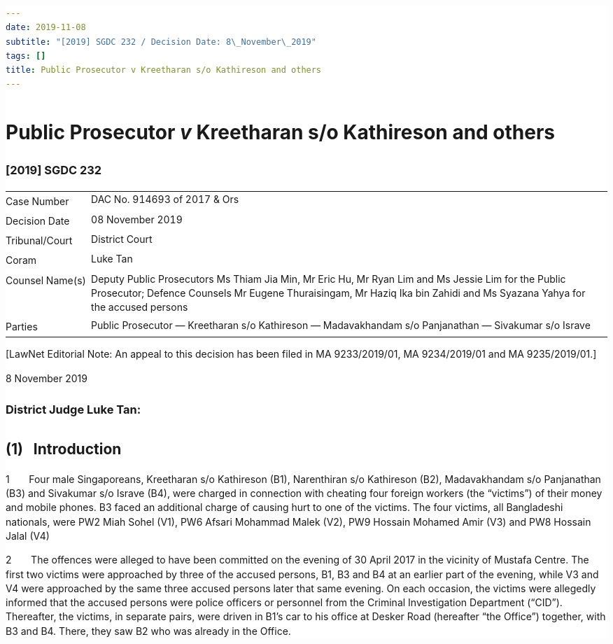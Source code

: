 ```yaml
---
date: 2019-11-08
subtitle: "[2019] SGDC 232 / Decision Date: 8\_November\_2019"
tags: []
title: Public Prosecutor v Kreetharan s/o Kathireson and others
---
```

# Public Prosecutor _v_ Kreetharan s/o Kathireson and others  

### \[2019\] SGDC 232

<table id="info-table"><tbody><tr class="info-row"><td class="txt-label" style="padding: 4px 0px; white-space: nowrap" valign="top">Case Number</td><td class="txt-body">DAC No. 914693 of 2017 &amp; Ors</td></tr><tr class="info-row"><td class="txt-label" style="padding: 4px 0px; white-space: nowrap" valign="top">Decision Date</td><td class="txt-body">08 November 2019</td></tr><tr class="info-row"><td class="txt-label" style="padding: 4px 0px; white-space: nowrap" valign="top">Tribunal/Court</td><td class="txt-body">District Court</td></tr><tr class="info-row"><td class="txt-label" style="padding: 4px 0px; white-space: nowrap" valign="top">Coram</td><td class="txt-body">Luke Tan</td></tr><tr class="info-row"><td class="txt-label" style="padding: 4px 0px; white-space: nowrap" valign="top">Counsel Name(s)</td><td class="txt-body">Deputy Public Prosecutors Ms Thiam Jia Min, Mr Eric Hu, Mr Ryan Lim and Ms Jessie Lim for the Public Prosecutor; Defence Counsels Mr Eugene Thuraisingam, Mr Haziq Ika bin Zahidi and Ms Syazana Yahya for the accused persons</td></tr><tr class="info-row"><td class="txt-label" style="padding: 4px 0px; white-space: nowrap" valign="top">Parties</td><td class="txt-body">Public Prosecutor — Kreetharan s/o Kathireson — Madavakhandam s/o Panjanathan — Sivakumar s/o Israve</td></tr></tbody></table>

\[LawNet Editorial Note: An appeal to this decision has been filed in MA 9233/2019/01, MA 9234/2019/01 and MA 9235/2019/01.\]

8 November 2019

### District Judge Luke Tan:

## (1)   Introduction

1       Four male Singaporeans, Kreetharan s/o Kathireson (B1), Narenthiran s/o Kathireson (B2), Madavakhandam s/o Panjanathan (B3) and Sivakumar s/o Israve (B4), were charged in connection with cheating four foreign workers (the “victims”) of their money and mobile phones. B3 faced an additional charge of causing hurt to one of the victims. The four victims, all Bangladeshi nationals, were PW2 Miah Sohel (V1), PW6 Afsari Mohammad Malek (V2), PW9 Hossain Mohamed Amir (V3) and PW8 Hossain Jalal (V4)

2       The offences were alleged to have been committed on the evening of 30 April 2017 in the vicinity of Mustafa Centre. The first two victims were approached by three of the accused persons, B1, B3 and B4 at an earlier part of the evening, while V3 and V4 were approached by the same three accused persons later that same evening. On each occasion, the victims were allegedly informed that the accused persons were police officers or personnel from the Criminal Investigation Department (“CID”). Thereafter, the victims, in separate pairs, were driven in B1’s car to his office at Desker Road (hereafter “the Office”) together, with B3 and B4. There, they saw B2 who was already in the Office.
